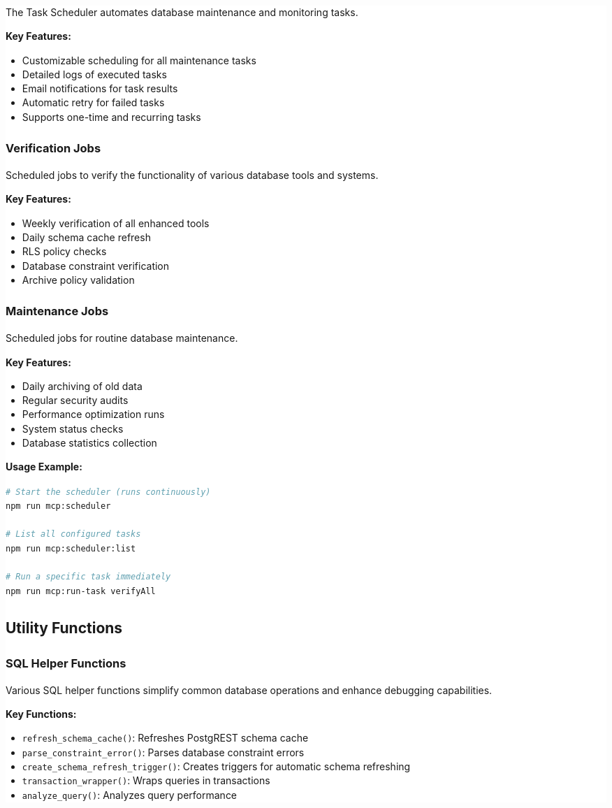 The Task Scheduler automates database maintenance and monitoring tasks.

**Key Features:**
- Customizable scheduling for all maintenance tasks
- Detailed logs of executed tasks
- Email notifications for task results
- Automatic retry for failed tasks
- Supports one-time and recurring tasks

### Verification Jobs

Scheduled jobs to verify the functionality of various database tools and systems.

**Key Features:**
- Weekly verification of all enhanced tools
- Daily schema cache refresh
- RLS policy checks
- Database constraint verification
- Archive policy validation

### Maintenance Jobs

Scheduled jobs for routine database maintenance.

**Key Features:**
- Daily archiving of old data
- Regular security audits
- Performance optimization runs
- System status checks
- Database statistics collection

**Usage Example:**
```bash
# Start the scheduler (runs continuously)
npm run mcp:scheduler

# List all configured tasks
npm run mcp:scheduler:list

# Run a specific task immediately
npm run mcp:run-task verifyAll
```

## Utility Functions

### SQL Helper Functions

Various SQL helper functions simplify common database operations and enhance debugging capabilities.

**Key Functions:**
- `refresh_schema_cache()`: Refreshes PostgREST schema cache
- `parse_constraint_error()`: Parses database constraint errors
- `create_schema_refresh_trigger()`: Creates triggers for automatic schema refreshing
- `transaction_wrapper()`: Wraps queries in transactions
- `analyze_query()`: Analyzes query performance
